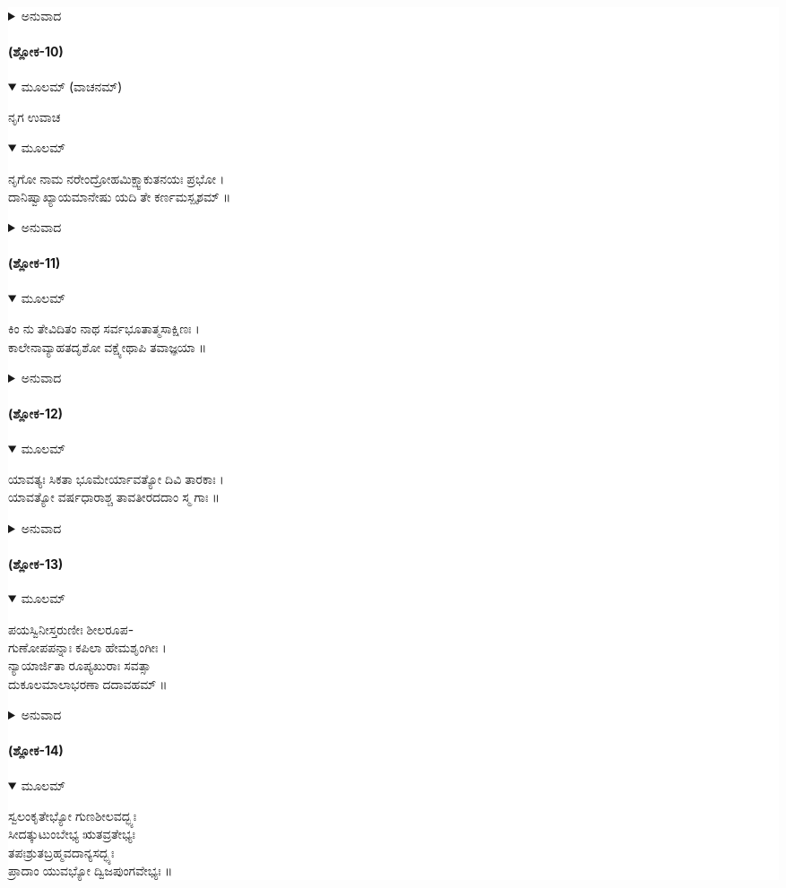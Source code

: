 <details><summary>ಅನುವಾದ</summary></details>

#### (ಶ್ಲೋಕ-10)


<details open><summary>ಮೂಲಮ್ (ವಾಚನಮ್)</summary>

ನೃಗ ಉವಾಚ
</details>

<details open><summary>ಮೂಲಮ್</summary>

ನೃಗೋ ನಾಮ ನರೇಂದ್ರೋಹಮಿಕ್ಷ್ವಾಕುತನಯಃ ಪ್ರಭೋ ।  
ದಾನಿಷ್ವಾಖ್ಯಾಯಮಾನೇಷು ಯದಿ ತೇ ಕರ್ಣಮಸ್ಪೃಶಮ್ ॥
</details>

<details><summary>ಅನುವಾದ</summary></details>

#### (ಶ್ಲೋಕ-11)


<details open><summary>ಮೂಲಮ್</summary>

ಕಿಂ ನು ತೇವಿದಿತಂ ನಾಥ ಸರ್ವಭೂತಾತ್ಮಸಾಕ್ಷಿಣಃ ।  
ಕಾಲೇನಾವ್ಯಾಹತದೃಶೋ ವಕ್ಷ್ಯೇಥಾಪಿ ತವಾಜ್ಞಯಾ ॥
</details>

<details><summary>ಅನುವಾದ</summary></details>

#### (ಶ್ಲೋಕ-12)


<details open><summary>ಮೂಲಮ್</summary>

ಯಾವತ್ಯಃ ಸಿಕತಾ ಭೂಮೇರ್ಯಾವತ್ಯೋ ದಿವಿ ತಾರಕಾಃ ।  
ಯಾವತ್ಯೋ ವರ್ಷಧಾರಾಶ್ಚ ತಾವತೀರದದಾಂ ಸ್ಮ ಗಾಃ ॥
</details>

<details><summary>ಅನುವಾದ</summary></details>

#### (ಶ್ಲೋಕ-13)


<details open><summary>ಮೂಲಮ್</summary>

ಪಯಸ್ವಿನೀಸ್ತರುಣೀಃ ಶೀಲರೂಪ-  
ಗುಣೋಪಪನ್ನಾಃ ಕಪಿಲಾ ಹೇಮಶೃಂಗೀಃ  ।  
ನ್ಯಾಯಾರ್ಜಿತಾ ರೂಪ್ಯಖುರಾಃ ಸವತ್ಸಾ  
ದುಕೂಲಮಾಲಾಭರಣಾ ದದಾವಹಮ್  ॥
</details>

<details><summary>ಅನುವಾದ</summary></details>

#### (ಶ್ಲೋಕ-14)


<details open><summary>ಮೂಲಮ್</summary>

ಸ್ವಲಂಕೃತೇಭ್ಯೋ ಗುಣಶೀಲವದ್ಭ್ಯಃ  
ಸೀದತ್ಕುಟುಂಬೇಭ್ಯ ಋತವ್ರತೇಭ್ಯಃ  
ತಪಃಶ್ರುತಬ್ರಹ್ಮವದಾನ್ಯಸದ್ಭ್ಯಃ  
ಪ್ರಾದಾಂ ಯುವಭ್ಯೋ ದ್ವಿಜಪುಂಗವೇಭ್ಯಃ ॥
</details>
